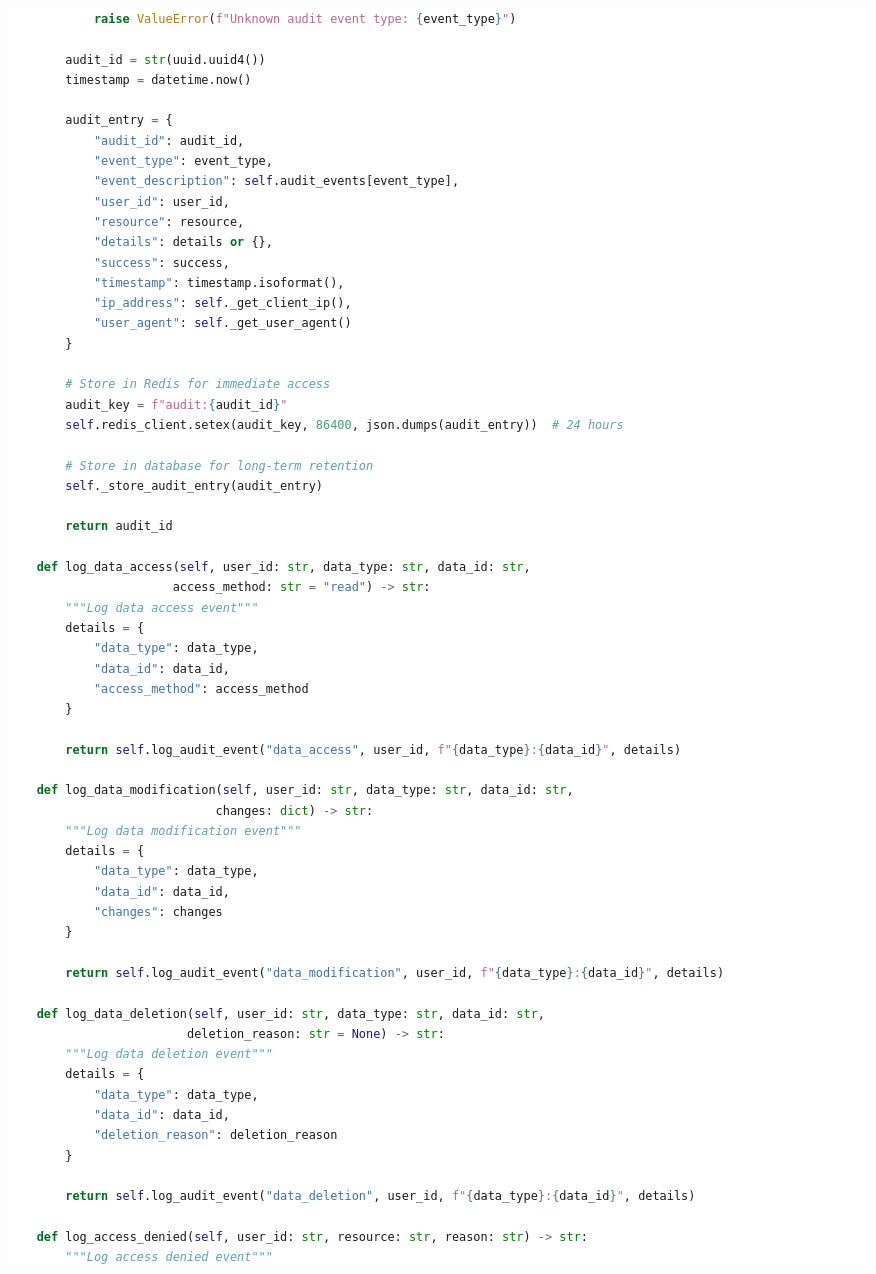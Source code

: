 ```python
            raise ValueError(f"Unknown audit event type: {event_type}")
        
        audit_id = str(uuid.uuid4())
        timestamp = datetime.now()
        
        audit_entry = {
            "audit_id": audit_id,
            "event_type": event_type,
            "event_description": self.audit_events[event_type],
            "user_id": user_id,
            "resource": resource,
            "details": details or {},
            "success": success,
            "timestamp": timestamp.isoformat(),
            "ip_address": self._get_client_ip(),
            "user_agent": self._get_user_agent()
        }
        
        # Store in Redis for immediate access
        audit_key = f"audit:{audit_id}"
        self.redis_client.setex(audit_key, 86400, json.dumps(audit_entry))  # 24 hours
        
        # Store in database for long-term retention
        self._store_audit_entry(audit_entry)
        
        return audit_id
    
    def log_data_access(self, user_id: str, data_type: str, data_id: str, 
                       access_method: str = "read") -> str:
        """Log data access event"""
        details = {
            "data_type": data_type,
            "data_id": data_id,
            "access_method": access_method
        }
        
        return self.log_audit_event("data_access", user_id, f"{data_type}:{data_id}", details)
    
    def log_data_modification(self, user_id: str, data_type: str, data_id: str, 
                             changes: dict) -> str:
        """Log data modification event"""
        details = {
            "data_type": data_type,
            "data_id": data_id,
            "changes": changes
        }
        
        return self.log_audit_event("data_modification", user_id, f"{data_type}:{data_id}", details)
    
    def log_data_deletion(self, user_id: str, data_type: str, data_id: str, 
                         deletion_reason: str = None) -> str:
        """Log data deletion event"""
        details = {
            "data_type": data_type,
            "data_id": data_id,
            "deletion_reason": deletion_reason
        }
        
        return self.log_audit_event("data_deletion", user_id, f"{data_type}:{data_id}", details)
    
    def log_access_denied(self, user_id: str, resource: str, reason: str) -> str:
        """Log access denied event"""
```
